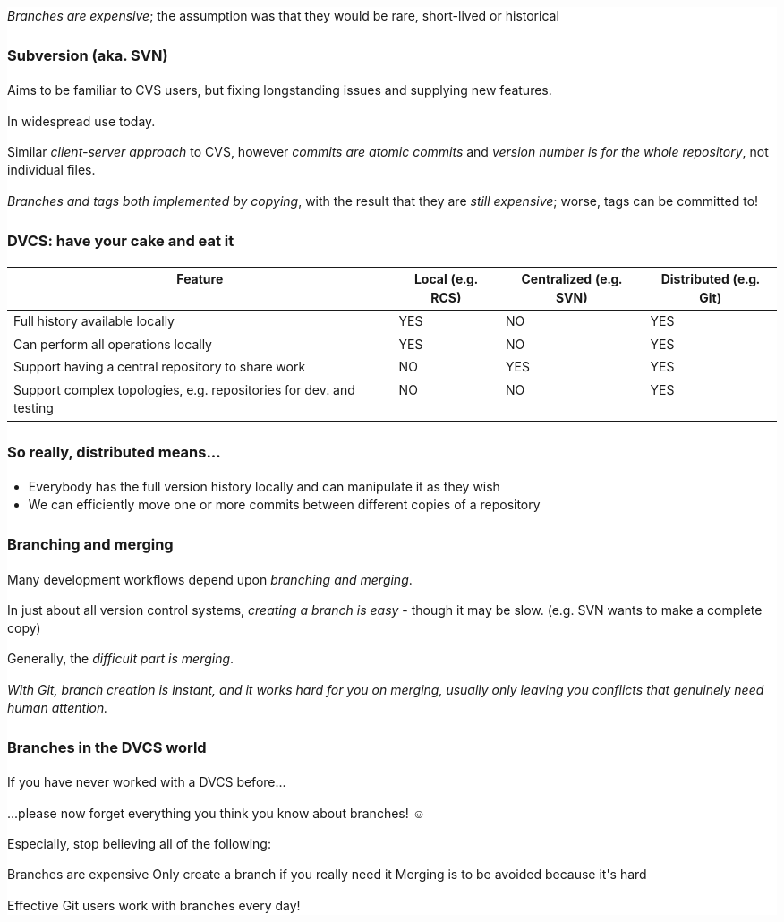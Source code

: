 _Branches are expensive_; the assumption was that they would be rare, short-lived or historical

### Subversion (aka. SVN)

Aims to be familiar to CVS users, but fixing longstanding issues and supplying new features.

In widespread use today.

Similar _client-server approach_ to CVS, however _commits are atomic commits_ and _version number is for the whole repository_, not individual files.

_Branches and tags both implemented by copying_, with the result that they are _still expensive_; worse, tags can be committed to!

### DVCS: have your cake and eat it

| Feature                                                            | Local (e.g. RCS) | Centralized (e.g. SVN) | Distributed (e.g. Git) |
| ------------------------------------------------------------------ | ---------------- | ---------------------- | ---------------------- |
| Full history available locally                                     | YES              | NO                     | YES                    |
| Can perform all operations locally                                 | YES              | NO                     | YES                    |
| Support having a central repository to share work                  | NO               | YES                    | YES                    |
| Support complex topologies, e.g. repositories for dev. and testing | NO               | NO                     | YES                    |

### So really, distributed means...

-   Everybody has the full version history locally and can manipulate it as they wish
-   We can efficiently move one or more commits between different copies of a repository

### Branching and merging

Many development workflows depend upon _branching and merging_.

In just about all version control systems, _creating a branch is easy_ - though it may be slow.
(e.g. SVN wants to make a complete copy)

Generally, the _difficult part is merging_.

_With Git, branch creation is instant, and it works hard for you on merging, usually only leaving you conflicts that genuinely need human attention._

### Branches in the DVCS world

If you have never worked with a DVCS before...

...please now forget everything you think you know about branches! ☺

Especially, stop believing all of the following:

Branches are expensive
Only create a branch if you really need it
Merging is to be avoided because it's hard

Effective Git users work with branches every day!
